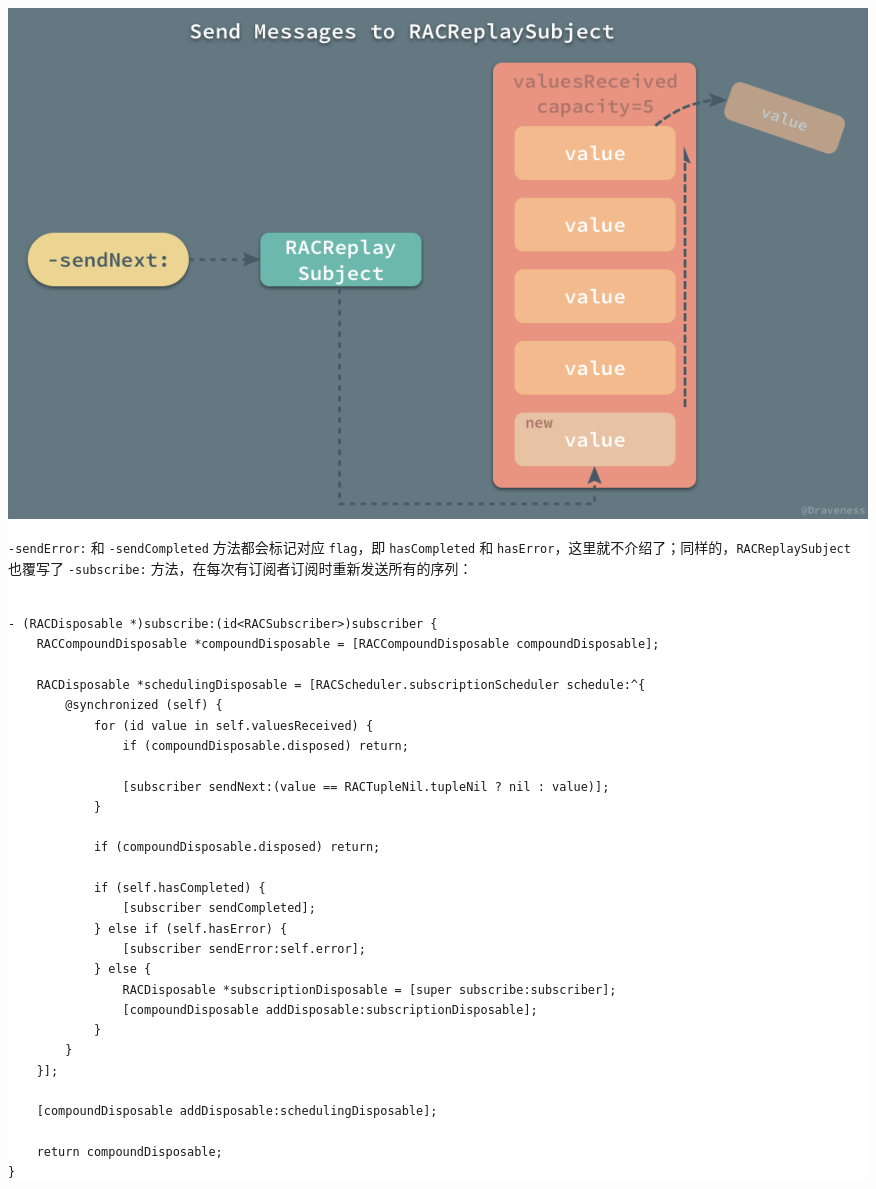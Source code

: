 ![](https://github.com/huangzhifei/blog-web/raw/master/source/_posts/images/Send-Messages-to-RACReplaySubject.png)


`-sendError:` 和 `-sendCompleted` 方法都会标记对应 `flag`，即 `hasCompleted` 和 `hasError`，这里就不介绍了；同样的，`RACReplaySubject` 也覆写了 `-subscribe:` 方法，在每次有订阅者订阅时重新发送所有的序列：

```

- (RACDisposable *)subscribe:(id<RACSubscriber>)subscriber {
	RACCompoundDisposable *compoundDisposable = [RACCompoundDisposable compoundDisposable];

	RACDisposable *schedulingDisposable = [RACScheduler.subscriptionScheduler schedule:^{
		@synchronized (self) {
			for (id value in self.valuesReceived) {
				if (compoundDisposable.disposed) return;

				[subscriber sendNext:(value == RACTupleNil.tupleNil ? nil : value)];
			}

			if (compoundDisposable.disposed) return;

			if (self.hasCompleted) {
				[subscriber sendCompleted];
			} else if (self.hasError) {
				[subscriber sendError:self.error];
			} else {
				RACDisposable *subscriptionDisposable = [super subscribe:subscriber];
				[compoundDisposable addDisposable:subscriptionDisposable];
			}
		}
	}];

	[compoundDisposable addDisposable:schedulingDisposable];

	return compoundDisposable;
}

```
